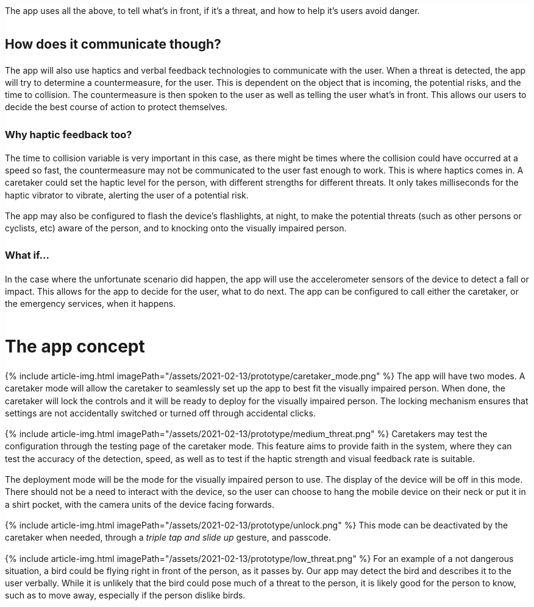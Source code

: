 The app uses all the above, to tell what’s in front, if it’s a threat, and how to help it’s users avoid danger.

## How does it communicate though? 

The app will also use haptics and verbal feedback technologies to communicate with the user. 
When a threat is detected, the app will try to determine a countermeasure, for the user. This is dependent on the object that is incoming, the potential risks, and the time to collision. The countermeasure is then spoken to the user as well as telling the user what’s in front. This allows our users to decide the best course of action to protect themselves.

### Why haptic feedback too?
The time to collision variable is very important in this case, as there might be times where the collision could have occurred at a speed so fast, the countermeasure may not be communicated to the user fast enough to work. This is where haptics comes in. A caretaker could set the haptic level for the person, with different strengths for different threats. It only takes milliseconds for the haptic vibrator to vibrate, alerting the user of a potential risk.

The app may also be configured to flash the device’s flashlights, at night, to make the potential threats (such as other persons or cyclists, etc) aware of the person, and to knocking onto the visually impaired person. 

### What if...

In the case where the unfortunate scenario did happen, the app will use the accelerometer sensors of the device to detect a fall or impact. This allows for the app to decide for the user, what to do next. The app can be configured to call either the caretaker, or the emergency services, when it happens. 

# The app concept

{% include article-img.html imagePath="/assets/2021-02-13/prototype/caretaker_mode.png" %}
The app will have two modes. A caretaker mode will allow the caretaker to seamlessly set up the app to best fit the visually impaired person. When done, the caretaker will lock the controls and it will be ready to deploy for the visually impaired person. The locking mechanism ensures that settings are not accidentally switched or turned off through accidental clicks.

{% include article-img.html imagePath="/assets/2021-02-13/prototype/medium_threat.png" %}
Caretakers may test the configuration through the testing page of the caretaker mode. This feature aims to provide faith in the system, where they can test the accuracy of the detection, speed, as well as to test if the haptic strength and visual feedback rate is suitable.

The deployment mode will be the mode for the visually impaired person to use. The display of the device will be off in this mode. There should not be a need to interact with the device, so the user can choose to hang the mobile device on their neck or put it in a shirt pocket, with the camera units of the device facing forwards.

{% include article-img.html imagePath="/assets/2021-02-13/prototype/unlock.png" %}
This mode can be deactivated by the caretaker when needed, through a *triple tap and slide up* gesture, and passcode.

{% include article-img.html imagePath="/assets/2021-02-13/prototype/low_threat.png" %}
For an example of a not dangerous situation, a bird could be flying right in front of the person, as it passes by. Our app may detect the bird and describes it to the user verbally. While it is unlikely that the bird could pose much of a threat to the person, it is likely good for the person to know, such as to move away, especially if the person dislike birds.
